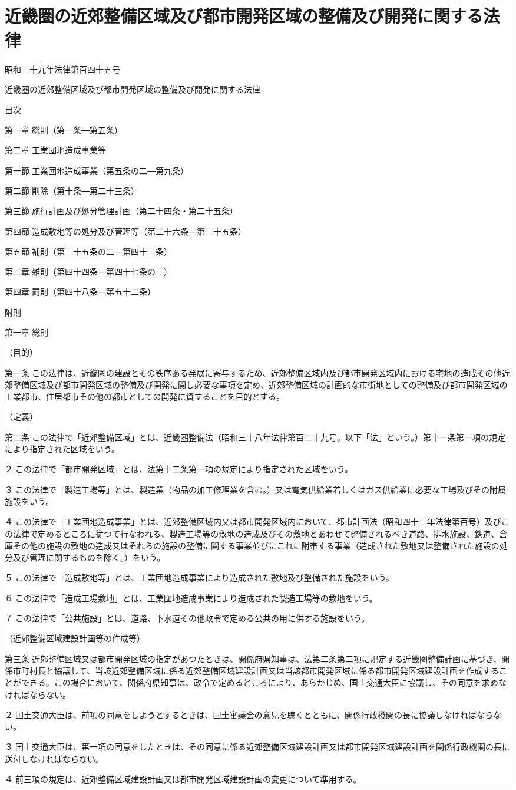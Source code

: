 # 近畿圏の近郊整備区域及び都市開発区域の整備及び開発に関する法律

昭和三十九年法律第百四十五号

近畿圏の近郊整備区域及び都市開発区域の整備及び開発に関する法律

目次

第一章 総則（第一条―第五条）

第二章 工業団地造成事業等

第一節 工業団地造成事業（第五条の二―第九条）

第二節 削除（第十条―第二十三条）

第三節 施行計画及び処分管理計画（第二十四条・第二十五条）

第四節 造成敷地等の処分及び管理等（第二十六条―第三十五条）

第五節 補則（第三十五条の二―第四十三条）

第三章 雑則（第四十四条―第四十七条の三）

第四章 罰則（第四十八条―第五十二条）

附則

第一章 総則

（目的）

第一条 この法律は、近畿圏の建設とその秩序ある発展に寄与するため、近郊整備区域内及び都市開発区域内における宅地の造成その他近郊整備区域及び都市開発区域の整備及び開発に関し必要な事項を定め、近郊整備区域の計画的な市街地としての整備及び都市開発区域の工業都市、住居都市その他の都市としての開発に資することを目的とする。

（定義）

第二条 この法律で「近郊整備区域」とは、近畿圏整備法（昭和三十八年法律第百二十九号。以下「法」という。）第十一条第一項の規定により指定された区域をいう。

２ この法律で「都市開発区域」とは、法第十二条第一項の規定により指定された区域をいう。

３ この法律で「製造工場等」とは、製造業（物品の加工修理業を含む。）又は電気供給業若しくはガス供給業に必要な工場及びその附属施設をいう。

４ この法律で「工業団地造成事業」とは、近郊整備区域内又は都市開発区域内において、都市計画法（昭和四十三年法律第百号）及びこの法律で定めるところに従つて行なわれる、製造工場等の敷地の造成及びその敷地とあわせて整備されるべき道路、排水施設、鉄道、倉庫その他の施設の敷地の造成又はそれらの施設の整備に関する事業並びにこれに附帯する事業（造成された敷地又は整備された施設の処分及び管理に関するものを除く。）をいう。

５ この法律で「造成敷地等」とは、工業団地造成事業により造成された敷地及び整備された施設をいう。

６ この法律で「造成工場敷地」とは、工業団地造成事業により造成された製造工場等の敷地をいう。

７ この法律で「公共施設」とは、道路、下水道その他政令で定める公共の用に供する施設をいう。

（近郊整備区域建設計画等の作成等）

第三条 近郊整備区域又は都市開発区域の指定があつたときは、関係府県知事は、法第二条第二項に規定する近畿圏整備計画に基づき、関係市町村長と協議して、当該近郊整備区域に係る近郊整備区域建設計画又は当該都市開発区域に係る都市開発区域建設計画を作成することができる。この場合において、関係府県知事は、政令で定めるところにより、あらかじめ、国土交通大臣に協議し、その同意を求めなければならない。

２ 国土交通大臣は、前項の同意をしようとするときは、国土審議会の意見を聴くとともに、関係行政機関の長に協議しなければならない。

３ 国土交通大臣は、第一項の同意をしたときは、その同意に係る近郊整備区域建設計画又は都市開発区域建設計画を関係行政機関の長に送付しなければならない。

４ 前三項の規定は、近郊整備区域建設計画又は都市開発区域建設計画の変更について準用する。

